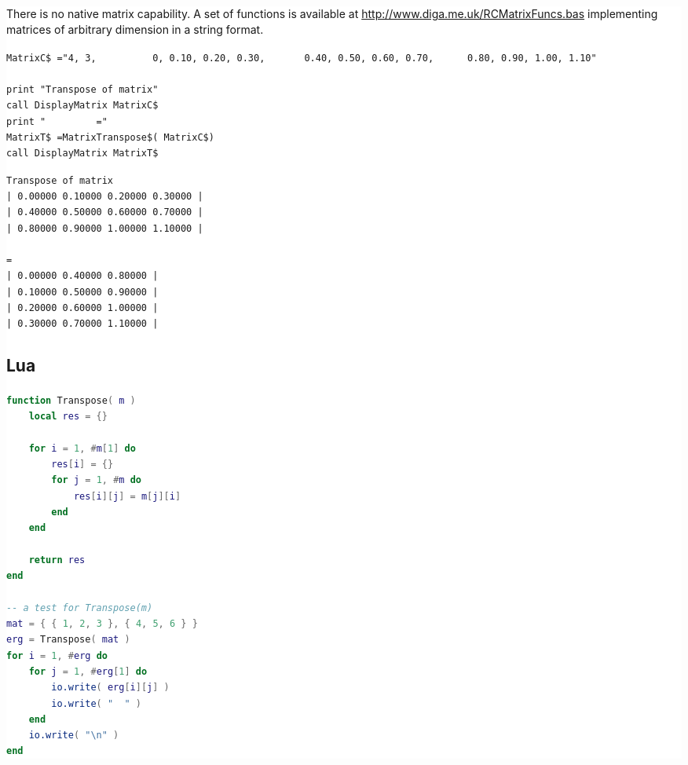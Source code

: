 There is no native matrix capability. A set of functions is available at http://www.diga.me.uk/RCMatrixFuncs.bas implementing matrices of arbitrary dimension in a string format.

```lb
MatrixC$ ="4, 3,          0, 0.10, 0.20, 0.30,       0.40, 0.50, 0.60, 0.70,      0.80, 0.90, 1.00, 1.10"

print "Transpose of matrix"
call DisplayMatrix MatrixC$
print "         ="
MatrixT$ =MatrixTranspose$( MatrixC$)
call DisplayMatrix MatrixT$
```


```txt
Transpose of matrix
| 0.00000 0.10000 0.20000 0.30000 |
| 0.40000 0.50000 0.60000 0.70000 |
| 0.80000 0.90000 1.00000 1.10000 |

=
| 0.00000 0.40000 0.80000 |
| 0.10000 0.50000 0.90000 |
| 0.20000 0.60000 1.00000 |
| 0.30000 0.70000 1.10000 |
```



## Lua


```lua
function Transpose( m )
    local res = {}

    for i = 1, #m[1] do
        res[i] = {}
        for j = 1, #m do
            res[i][j] = m[j][i]
        end
    end

    return res
end

-- a test for Transpose(m)
mat = { { 1, 2, 3 }, { 4, 5, 6 } }
erg = Transpose( mat )
for i = 1, #erg do
    for j = 1, #erg[1] do
        io.write( erg[i][j] )
        io.write( "  " )
    end
    io.write( "\n" )
end
```
